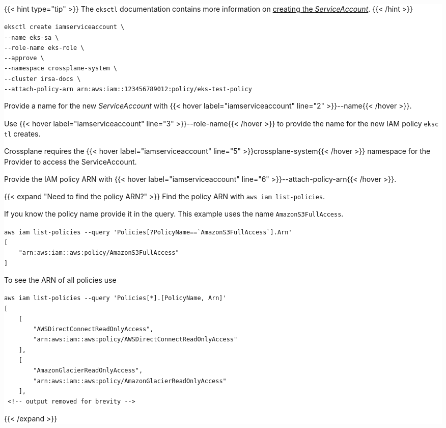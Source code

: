 {{< hint type="tip" >}}
The `eksctl` documentation contains more information on [creating the _ServiceAccount_](https://eksctl.io/usage/iamserviceaccounts/). 
{{< /hint >}}

```shell {copy-lines="all",label="iamserviceaccount"}
eksctl create iamserviceaccount \
--name eks-sa \
--role-name eks-role \
--approve \
--namespace crossplane-system \
--cluster irsa-docs \
--attach-policy-arn arn:aws:iam::123456789012:policy/eks-test-policy
```

Provide a name for the new _ServiceAccount_ with {{< hover label="iamserviceaccount" line="2" >}}--name{{< /hover >}}. 

Use {{< hover label="iamserviceaccount" line="3" >}}--role-name{{< /hover >}} to provide the name for the new IAM policy `eksctl` creates. 

Crossplane requires the {{< hover label="iamserviceaccount" line="5" >}}crossplane-system{{< /hover >}} namespace for the Provider to access the ServiceAccount.

Provide the IAM policy ARN with {{< hover label="iamserviceaccount" line="6" >}}--attach-policy-arn{{< /hover >}}.

{{< expand "Need to find the policy ARN?" >}}
Find the policy ARN with `aws iam list-policies`. 

If you know the policy name provide it in the query. This example uses the name `AmazonS3FullAccess`.  

```shell
aws iam list-policies --query 'Policies[?PolicyName==`AmazonS3FullAccess`].Arn'
[
    "arn:aws:iam::aws:policy/AmazonS3FullAccess"
]
```

To see the ARN of all policies use  
```shell
aws iam list-policies --query 'Policies[*].[PolicyName, Arn]'
[
    [
        "AWSDirectConnectReadOnlyAccess",
        "arn:aws:iam::aws:policy/AWSDirectConnectReadOnlyAccess"
    ],
    [
        "AmazonGlacierReadOnlyAccess",
        "arn:aws:iam::aws:policy/AmazonGlacierReadOnlyAccess"
    ],
 <!-- output removed for brevity -->
```
{{< /expand >}}

